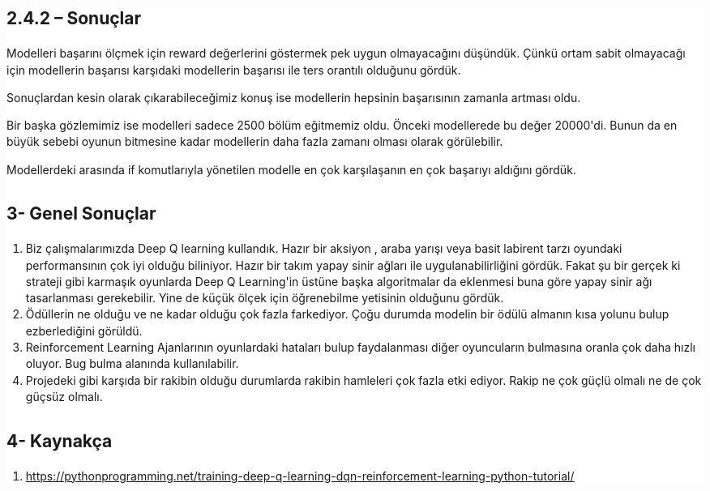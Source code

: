 ## 2.4.2 – Sonuçlar

Modelleri başarını ölçmek için reward değerlerini göstermek pek uygun olmayacağını düşündük. Çünkü ortam sabit olmayacağı için modellerin başarısı karşıdaki modellerin başarısı ile ters orantılı olduğunu gördük.

Sonuçlardan kesin olarak çıkarabileceğimiz konuş ise modellerin hepsinin başarısının zamanla artması oldu.

Bir başka gözlemimiz ise modelleri sadece 2500 bölüm eğitmemiz oldu. Önceki modellerede bu değer 20000&#39;di. Bunun da en büyük sebebi oyunun bitmesine kadar modellerin daha fazla zamanı olması olarak görülebilir.

Modellerdeki arasında if komutlarıyla yönetilen modelle en çok karşılaşanın en çok başarıyı aldığını gördük.

## 3- Genel Sonuçlar

1. Biz çalışmalarımızda Deep Q learning kullandık. Hazır bir aksiyon , araba yarışı veya basit labirent tarzı oyundaki performansının çok iyi olduğu biliniyor. Hazır bir takım yapay sinir ağları ile uygulanabilirliğini gördük. Fakat şu bir gerçek ki strateji gibi karmaşık oyunlarda Deep Q Learning&#39;in üstüne başka algoritmalar da eklenmesi buna göre yapay sinir ağı tasarlanması gerekebilir. Yine de küçük ölçek için öğrenebilme yetisinin olduğunu gördük.
2. Ödüllerin ne olduğu ve ne kadar olduğu çok fazla farkediyor. Çoğu durumda modelin bir ödülü almanın kısa yolunu bulup ezberlediğini görüldü.
3. Reinforcement Learning Ajanlarının oyunlardaki hataları bulup faydalanması diğer oyuncuların bulmasına oranla çok daha hızlı oluyor. Bug bulma alanında kullanılabilir.
4. Projedeki gibi karşıda bir rakibin olduğu durumlarda rakibin hamleleri çok fazla etki ediyor. Rakip ne çok güçlü olmalı ne de çok güçsüz olmalı.

## 4- Kaynakça

1. https://pythonprogramming.net/training-deep-q-learning-dqn-reinforcement-learning-python-tutorial/
